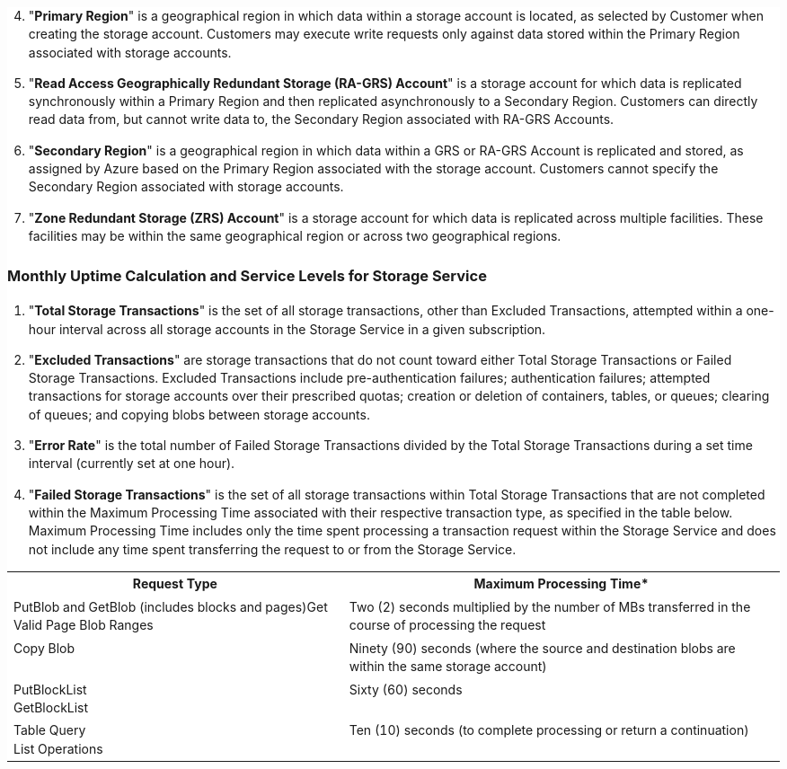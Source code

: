 4. "**Primary Region**" is a geographical region in which data within a storage account is located, as selected by Customer when creating the storage account. Customers may execute write requests only against data stored within the Primary Region associated with storage accounts. 

5. "**Read Access Geographically Redundant Storage (RA-GRS) Account**" is a storage account for which data is replicated synchronously within a Primary Region and then replicated asynchronously to a Secondary Region. Customers can directly read data from, but cannot write data to, the Secondary Region associated with RA-GRS Accounts.

6. "**Secondary Region**" is a geographical region in which data within a GRS or RA-GRS Account is replicated and stored, as assigned by Azure based on the Primary Region associated with the storage account. Customers cannot specify the Secondary Region associated with storage accounts.

7. "**Zone Redundant Storage (ZRS) Account**" is a storage account for which data is replicated across multiple facilities. These facilities may be within the same geographical region or across two geographical regions. 




### Monthly Uptime Calculation and Service Levels for Storage Service

1. "**Total Storage Transactions**" is the set of all storage transactions, other than Excluded Transactions, attempted within a one-hour interval across all storage accounts in the Storage Service in a given subscription.

2. "**Excluded Transactions**" are storage transactions that do not count toward either Total Storage Transactions or Failed Storage Transactions. Excluded Transactions include pre-authentication failures; authentication failures; attempted transactions for storage accounts over their prescribed quotas; creation or deletion of containers, tables, or queues; clearing of queues; and copying blobs between storage accounts.

3. "**Error Rate**" is the total number of Failed Storage Transactions divided by the Total Storage Transactions during a set time interval (currently set at one hour).

4. "**Failed Storage Transactions**" is the set of all storage transactions within Total Storage Transactions that are not completed within the Maximum Processing Time associated with their respective transaction type, as specified in the table below. Maximum Processing Time includes only the time spent processing a transaction request within the Storage Service and does not include any time spent transferring the request to or from the Storage Service.

<table>
 	  <tr>
      <th>Request Type</th>
      <th >Maximum Processing Time*</th>      
  	 </tr>  
  	<tr>
      <td>PutBlob and GetBlob (includes blocks and pages)Get Valid Page Blob Ranges</td>
      <td>Two (2) seconds multiplied by the number of MBs transferred in the course of processing the request</td>      
   	</tr>
  	<tr>
      <td>Copy Blob</td>
      <td>Ninety (90) seconds (where the source and destination blobs are within the same storage account)</td>
     </tr>
 	<tr>
      <td>PutBlockList <br/>
		  GetBlockList</td>
      <td>Sixty (60) seconds</td>      
 	 </tr>
    <tr>
      <td>Table Query <br/>
		  List Operations</td>
      <td>Ten (10) seconds (to complete processing or return a continuation)</td>      
 	 </tr>
	<tr>